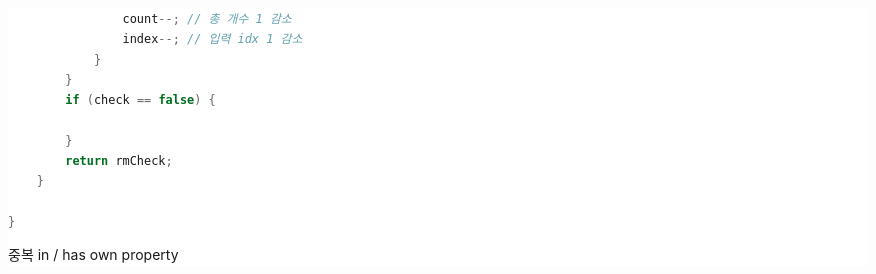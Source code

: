 ```java
				count--; // 총 개수 1 감소
				index--; // 입력 idx 1 감소
			}
		}
		if (check == false) {

		}
		return rmCheck;
	}

}
```

중복 in / has own property 